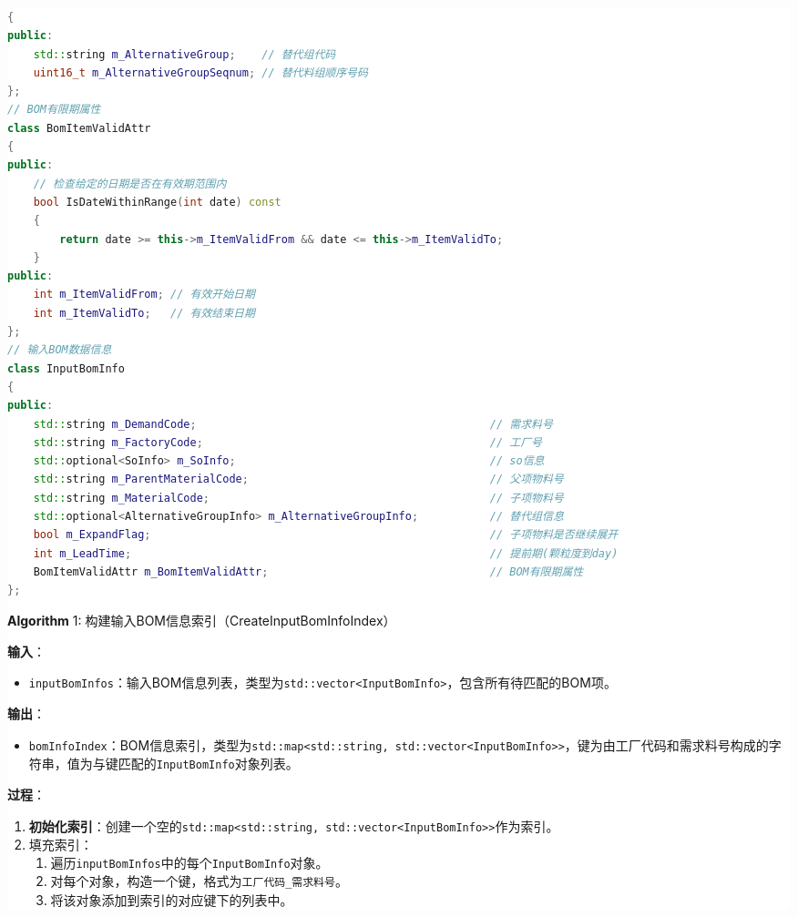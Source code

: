 ```c++
{
public:
    std::string m_AlternativeGroup;    // 替代组代码
    uint16_t m_AlternativeGroupSeqnum; // 替代料组顺序号码
};
// BOM有限期属性
class BomItemValidAttr
{
public:
    // 检查给定的日期是否在有效期范围内
    bool IsDateWithinRange(int date) const
    {
        return date >= this->m_ItemValidFrom && date <= this->m_ItemValidTo;
    }
public:
    int m_ItemValidFrom; // 有效开始日期
    int m_ItemValidTo;   // 有效结束日期
};
// 输入BOM数据信息
class InputBomInfo
{
public:
    std::string m_DemandCode;                                             // 需求料号
    std::string m_FactoryCode;                                            // 工厂号
    std::optional<SoInfo> m_SoInfo;                                       // so信息
    std::string m_ParentMaterialCode;                                     // 父项物料号
    std::string m_MaterialCode;                                           // 子项物料号
    std::optional<AlternativeGroupInfo> m_AlternativeGroupInfo;           // 替代组信息
    bool m_ExpandFlag;                                                    // 子项物料是否继续展开
    int m_LeadTime;                                                       // 提前期(颗粒度到day)
    BomItemValidAttr m_BomItemValidAttr;                                  // BOM有限期属性
};
```

**Algorithm** 1: 构建输入BOM信息索引（CreateInputBomInfoIndex）

**输入**：

- `inputBomInfos`：输入BOM信息列表，类型为`std::vector<InputBomInfo>`，包含所有待匹配的BOM项。

**输出**：

- `bomInfoIndex`：BOM信息索引，类型为`std::map<std::string, std::vector<InputBomInfo>>`，键为由工厂代码和需求料号构成的字符串，值为与键匹配的`InputBomInfo`对象列表。

**过程**：

1. **初始化索引**：创建一个空的`std::map<std::string, std::vector<InputBomInfo>>`作为索引。
2. 填充索引：
   1. 遍历`inputBomInfos`中的每个`InputBomInfo`对象。
   2. 对每个对象，构造一个键，格式为`工厂代码_需求料号`。
   3. 将该对象添加到索引的对应键下的列表中。


